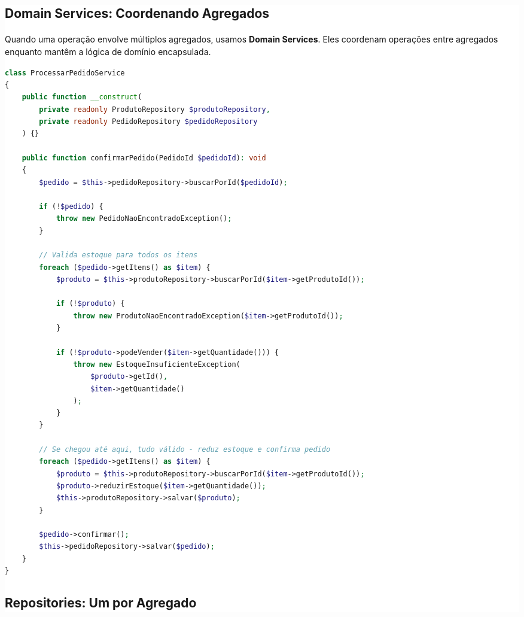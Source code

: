 ## Domain Services: Coordenando Agregados

Quando uma operação envolve múltiplos agregados, usamos **Domain Services**. Eles coordenam operações entre agregados enquanto mantêm a lógica de domínio encapsulada.

```php
class ProcessarPedidoService
{
    public function __construct(
        private readonly ProdutoRepository $produtoRepository,
        private readonly PedidoRepository $pedidoRepository
    ) {}
    
    public function confirmarPedido(PedidoId $pedidoId): void
    {
        $pedido = $this->pedidoRepository->buscarPorId($pedidoId);
        
        if (!$pedido) {
            throw new PedidoNaoEncontradoException();
        }
        
        // Valida estoque para todos os itens
        foreach ($pedido->getItens() as $item) {
            $produto = $this->produtoRepository->buscarPorId($item->getProdutoId());
            
            if (!$produto) {
                throw new ProdutoNaoEncontradoException($item->getProdutoId());
            }
            
            if (!$produto->podeVender($item->getQuantidade())) {
                throw new EstoqueInsuficienteException(
                    $produto->getId(), 
                    $item->getQuantidade()
                );
            }
        }
        
        // Se chegou até aqui, tudo válido - reduz estoque e confirma pedido
        foreach ($pedido->getItens() as $item) {
            $produto = $this->produtoRepository->buscarPorId($item->getProdutoId());
            $produto->reduzirEstoque($item->getQuantidade());
            $this->produtoRepository->salvar($produto);
        }
        
        $pedido->confirmar();
        $this->pedidoRepository->salvar($pedido);
    }
}
```

## Repositories: Um por Agregado

